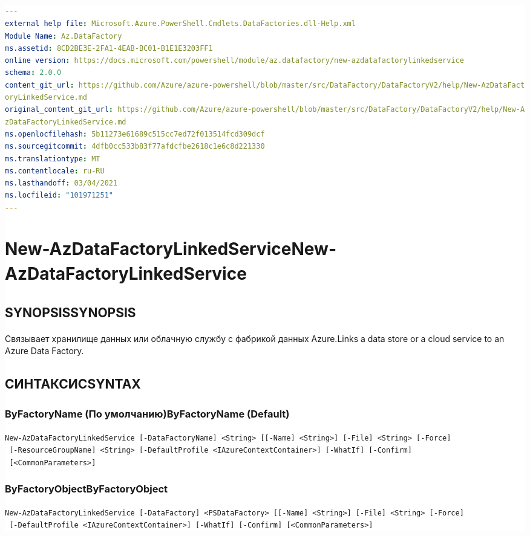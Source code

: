 ```yaml
---
external help file: Microsoft.Azure.PowerShell.Cmdlets.DataFactories.dll-Help.xml
Module Name: Az.DataFactory
ms.assetid: 8CD2BE3E-2FA1-4EAB-BC01-B1E1E3203FF1
online version: https://docs.microsoft.com/powershell/module/az.datafactory/new-azdatafactorylinkedservice
schema: 2.0.0
content_git_url: https://github.com/Azure/azure-powershell/blob/master/src/DataFactory/DataFactoryV2/help/New-AzDataFactoryLinkedService.md
original_content_git_url: https://github.com/Azure/azure-powershell/blob/master/src/DataFactory/DataFactoryV2/help/New-AzDataFactoryLinkedService.md
ms.openlocfilehash: 5b11273e61689c515cc7ed72f013514fcd309dcf
ms.sourcegitcommit: 4dfb0cc533b83f77afdcfbe2618c1e6c8d221330
ms.translationtype: MT
ms.contentlocale: ru-RU
ms.lasthandoff: 03/04/2021
ms.locfileid: "101971251"
---
```

# <span data-ttu-id="d0f0c-101">New-AzDataFactoryLinkedService</span><span class="sxs-lookup"><span data-stu-id="d0f0c-101">New-AzDataFactoryLinkedService</span></span>

## <span data-ttu-id="d0f0c-102">SYNOPSIS</span><span class="sxs-lookup"><span data-stu-id="d0f0c-102">SYNOPSIS</span></span>
<span data-ttu-id="d0f0c-103">Связывает хранилище данных или облачную службу с фабрикой данных Azure.</span><span class="sxs-lookup"><span data-stu-id="d0f0c-103">Links a data store or a cloud service to an Azure Data Factory.</span></span>

## <span data-ttu-id="d0f0c-104">СИНТАКСИС</span><span class="sxs-lookup"><span data-stu-id="d0f0c-104">SYNTAX</span></span>

### <span data-ttu-id="d0f0c-105">ByFactoryName (По умолчанию)</span><span class="sxs-lookup"><span data-stu-id="d0f0c-105">ByFactoryName (Default)</span></span>
```
New-AzDataFactoryLinkedService [-DataFactoryName] <String> [[-Name] <String>] [-File] <String> [-Force]
 [-ResourceGroupName] <String> [-DefaultProfile <IAzureContextContainer>] [-WhatIf] [-Confirm]
 [<CommonParameters>]
```

### <span data-ttu-id="d0f0c-106">ByFactoryObject</span><span class="sxs-lookup"><span data-stu-id="d0f0c-106">ByFactoryObject</span></span>
```
New-AzDataFactoryLinkedService [-DataFactory] <PSDataFactory> [[-Name] <String>] [-File] <String> [-Force]
 [-DefaultProfile <IAzureContextContainer>] [-WhatIf] [-Confirm] [<CommonParameters>]
```

